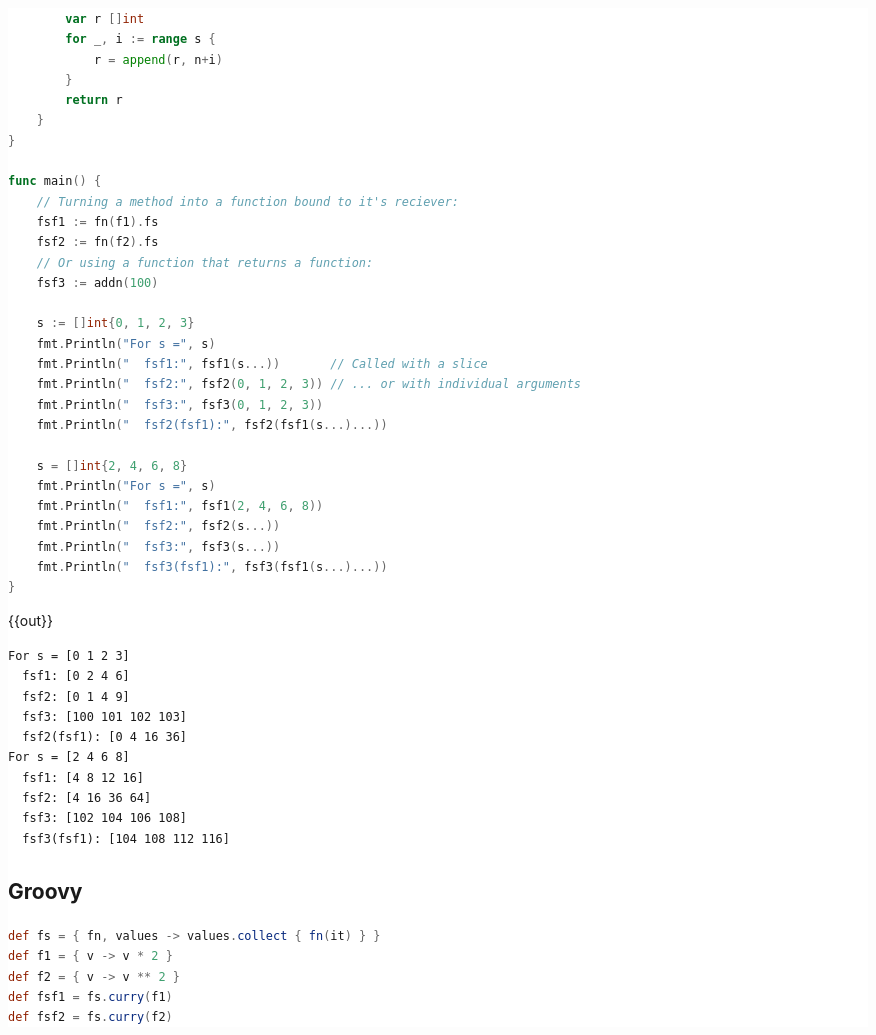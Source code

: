 ```go
		var r []int
		for _, i := range s {
			r = append(r, n+i)
		}
		return r
	}
}

func main() {
	// Turning a method into a function bound to it's reciever:
	fsf1 := fn(f1).fs
	fsf2 := fn(f2).fs
	// Or using a function that returns a function:
	fsf3 := addn(100)

	s := []int{0, 1, 2, 3}
	fmt.Println("For s =", s)
	fmt.Println("  fsf1:", fsf1(s...))       // Called with a slice
	fmt.Println("  fsf2:", fsf2(0, 1, 2, 3)) // ... or with individual arguments
	fmt.Println("  fsf3:", fsf3(0, 1, 2, 3))
	fmt.Println("  fsf2(fsf1):", fsf2(fsf1(s...)...))

	s = []int{2, 4, 6, 8}
	fmt.Println("For s =", s)
	fmt.Println("  fsf1:", fsf1(2, 4, 6, 8))
	fmt.Println("  fsf2:", fsf2(s...))
	fmt.Println("  fsf3:", fsf3(s...))
	fmt.Println("  fsf3(fsf1):", fsf3(fsf1(s...)...))
}
```

{{out}}

```txt
For s = [0 1 2 3]
  fsf1: [0 2 4 6]
  fsf2: [0 1 4 9]
  fsf3: [100 101 102 103]
  fsf2(fsf1): [0 4 16 36]
For s = [2 4 6 8]
  fsf1: [4 8 12 16]
  fsf2: [4 16 36 64]
  fsf3: [102 104 106 108]
  fsf3(fsf1): [104 108 112 116]
```



## Groovy


```groovy
def fs = { fn, values -> values.collect { fn(it) } }
def f1 = { v -> v * 2 }
def f2 = { v -> v ** 2 }
def fsf1 = fs.curry(f1)
def fsf2 = fs.curry(f2)
```
